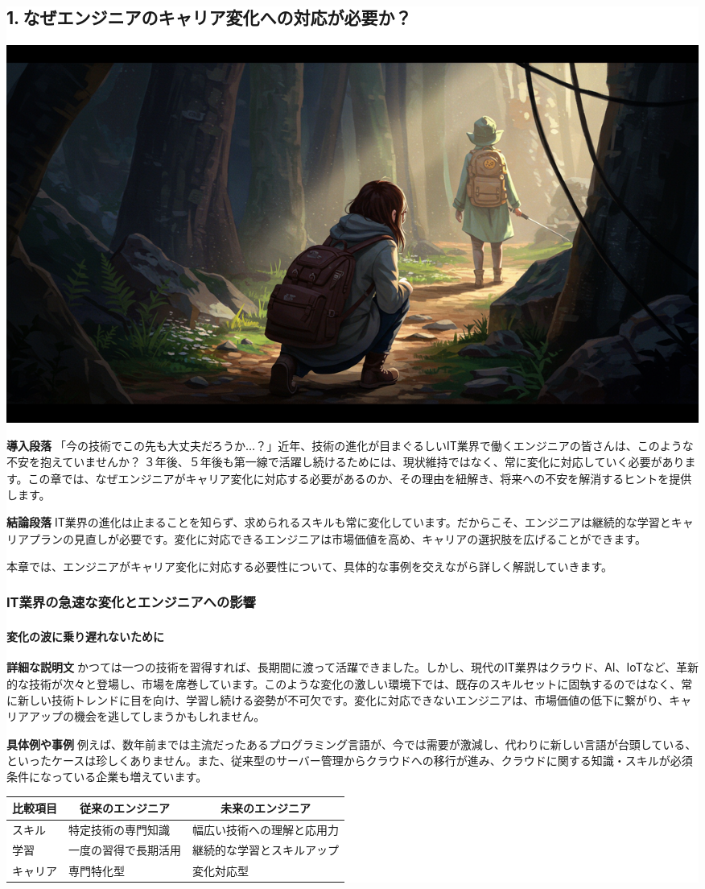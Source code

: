
## <a name="chapter1"></a>1. なぜエンジニアのキャリア変化への対応が必要か？

![なぜエンジニアのキャリア変化への対応が必要か？](./outputs/20250621_012641_thumbnail_INT-02_chapter1.png)

**導入段落**
「今の技術でこの先も大丈夫だろうか…？」近年、技術の進化が目まぐるしいIT業界で働くエンジニアの皆さんは、このような不安を抱えていませんか？ ３年後、５年後も第一線で活躍し続けるためには、現状維持ではなく、常に変化に対応していく必要があります。この章では、なぜエンジニアがキャリア変化に対応する必要があるのか、その理由を紐解き、将来への不安を解消するヒントを提供します。

**結論段落**
IT業界の進化は止まることを知らず、求められるスキルも常に変化しています。だからこそ、エンジニアは継続的な学習とキャリアプランの見直しが必要です。変化に対応できるエンジニアは市場価値を高め、キャリアの選択肢を広げることができます。

本章では、エンジニアがキャリア変化に対応する必要性について、具体的な事例を交えながら詳しく解説していきます。

###  IT業界の急速な変化とエンジニアへの影響

#### 変化の波に乗り遅れないために

**詳細な説明文**
かつては一つの技術を習得すれば、長期間に渡って活躍できました。しかし、現代のIT業界はクラウド、AI、IoTなど、革新的な技術が次々と登場し、市場を席巻しています。このような変化の激しい環境下では、既存のスキルセットに固執するのではなく、常に新しい技術トレンドに目を向け、学習し続ける姿勢が不可欠です。変化に対応できないエンジニアは、市場価値の低下に繋がり、キャリアアップの機会を逃してしまうかもしれません。

**具体例や事例**
例えば、数年前までは主流だったあるプログラミング言語が、今では需要が激減し、代わりに新しい言語が台頭している、といったケースは珍しくありません。また、従来型のサーバー管理からクラウドへの移行が進み、クラウドに関する知識・スキルが必須条件になっている企業も増えています。

| 比較項目 | 従来のエンジニア | 未来のエンジニア |
|---|---|---|
| スキル | 特定技術の専門知識 | 幅広い技術への理解と応用力 |
| 学習 | 一度の習得で長期活用 | 継続的な学習とスキルアップ |
| キャリア | 専門特化型 | 変化対応型 |
